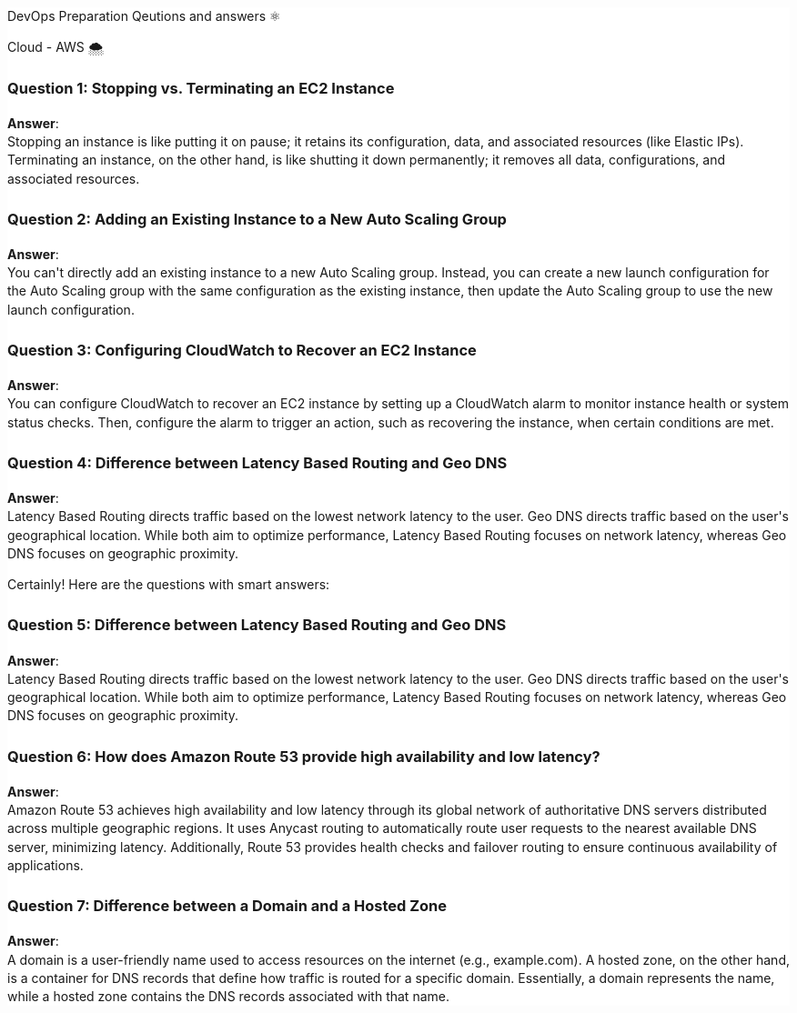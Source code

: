 DevOps Preparation Qeutions and answers ⚛️

Cloud - AWS 🌨️

### Question 1: Stopping vs. Terminating an EC2 Instance
**Answer**:  
Stopping an instance is like putting it on pause; it retains its configuration, data, and associated resources (like Elastic IPs). Terminating an instance, on the other hand, is like shutting it down permanently; it removes all data, configurations, and associated resources.

### Question 2: Adding an Existing Instance to a New Auto Scaling Group
**Answer**:  
You can't directly add an existing instance to a new Auto Scaling group. Instead, you can create a new launch configuration for the Auto Scaling group with the same configuration as the existing instance, then update the Auto Scaling group to use the new launch configuration.

### Question 3: Configuring CloudWatch to Recover an EC2 Instance
**Answer**:  
You can configure CloudWatch to recover an EC2 instance by setting up a CloudWatch alarm to monitor instance health or system status checks. Then, configure the alarm to trigger an action, such as recovering the instance, when certain conditions are met.

### Question 4: Difference between Latency Based Routing and Geo DNS
**Answer**:  
Latency Based Routing directs traffic based on the lowest network latency to the user. Geo DNS directs traffic based on the user's geographical location. While both aim to optimize performance, Latency Based Routing focuses on network latency, whereas Geo DNS focuses on geographic proximity.

Certainly! Here are the questions with smart answers:

### Question 5: Difference between Latency Based Routing and Geo DNS
**Answer**:  
Latency Based Routing directs traffic based on the lowest network latency to the user. Geo DNS directs traffic based on the user's geographical location. While both aim to optimize performance, Latency Based Routing focuses on network latency, whereas Geo DNS focuses on geographic proximity.

### Question 6: How does Amazon Route 53 provide high availability and low latency?
**Answer**:  
Amazon Route 53 achieves high availability and low latency through its global network of authoritative DNS servers distributed across multiple geographic regions. It uses Anycast routing to automatically route user requests to the nearest available DNS server, minimizing latency. Additionally, Route 53 provides health checks and failover routing to ensure continuous availability of applications.

### Question 7: Difference between a Domain and a Hosted Zone
**Answer**:  
A domain is a user-friendly name used to access resources on the internet (e.g., example.com). A hosted zone, on the other hand, is a container for DNS records that define how traffic is routed for a specific domain. Essentially, a domain represents the name, while a hosted zone contains the DNS records associated with that name.
